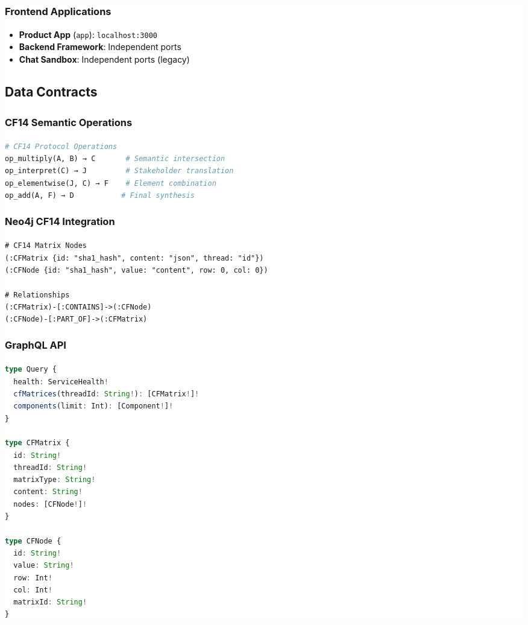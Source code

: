### Frontend Applications
- **Product App** (`app`): `localhost:3000`
- **Backend Framework**: Independent ports
- **Chat Sandbox**: Independent ports (legacy)

## Data Contracts

### CF14 Semantic Operations
```python
# CF14 Protocol Operations
op_multiply(A, B) → C       # Semantic intersection
op_interpret(C) → J         # Stakeholder translation  
op_elementwise(J, C) → F    # Element combination
op_add(A, F) → D           # Final synthesis
```

### Neo4j CF14 Integration
```cypher
# CF14 Matrix Nodes
(:CFMatrix {id: "sha1_hash", content: "json", thread: "id"})
(:CFNode {id: "sha1_hash", value: "content", row: 0, col: 0})

# Relationships
(:CFMatrix)-[:CONTAINS]->(:CFNode)
(:CFNode)-[:PART_OF]->(:CFMatrix)
```

### GraphQL API
```typescript
type Query {
  health: ServiceHealth!
  cfMatrices(threadId: String!): [CFMatrix!]!
  components(limit: Int): [Component!]!
}

type CFMatrix {
  id: String!
  threadId: String!
  matrixType: String!
  content: String!
  nodes: [CFNode!]!
}

type CFNode {
  id: String!
  value: String!
  row: Int!
  col: Int!
  matrixId: String!
}
```
